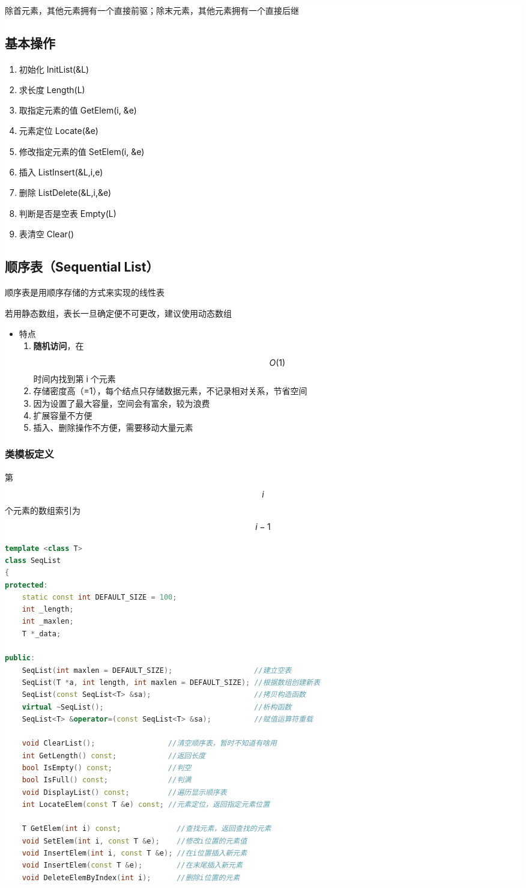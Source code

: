 除首元素，其他元素拥有一个直接前驱；除末元素，其他元素拥有一个直接后继

## 基本操作

1. 初始化 InitList(&L)

2. 求长度 Length(L)

3. 取指定元素的值 GetElem(i, &e)

4. 元素定位 Locate(&e)

5. 修改指定元素的值 SetElem(i, &e)

6. 插入 ListInsert(&L,i,e)

7. 删除 ListDelete(&L,i,&e)

8. 判断是否是空表 Empty(L)

9. 表清空 Clear()

## 顺序表（Sequential List）

顺序表是用顺序存储的方式来实现的线性表

若用静态数组，表长一旦确定便不可更改，建议使用动态数组

- 特点
  1. **随机访问**，在 $$O(1)$$ 时间内找到第 i 个元素
  2. 存储密度高（=1），每个结点只存储数据元素，不记录相对关系，节省空间
  3. 因为设置了最大容量，空间会有富余，较为浪费
  4. 扩展容量不方便
  5. 插入、删除操作不方便，需要移动大量元素

### 类模板定义

第 $$i$$ 个元素的数组索引为 $$i-1$$

```C++
template <class T>
class SeqList
{
protected:
    static const int DEFAULT_SIZE = 100;
    int _length;
    int _maxlen;
    T *_data;

public:
    SeqList(int maxlen = DEFAULT_SIZE);                   //建立空表
    SeqList(T *a, int length, int maxlen = DEFAULT_SIZE); //根据数组创建新表
    SeqList(const SeqList<T> &sa);                        //拷贝构造函数
    virtual ~SeqList();                                   //析构函数
    SeqList<T> &operator=(const SeqList<T> &sa);          //赋值运算符重载

    void ClearList();                 //清空顺序表，暂时不知道有啥用
    int GetLength() const;            //返回长度
    bool IsEmpty() const;             //判空
    bool IsFull() const;              //判满
    void DisplayList() const;         //遍历显示顺序表
    int LocateElem(const T &e) const; //元素定位，返回指定元素位置

    T GetElem(int i) const;             //查找元素，返回查找的元素
    void SetElem(int i, const T &e);    //修改i位置的元素值
    void InsertElem(int i, const T &e); //在i位置插入新元素
    void InsertElem(const T &e);        //在末尾插入新元素
    void DeleteElemByIndex(int i);      //删除i位置的元素
```